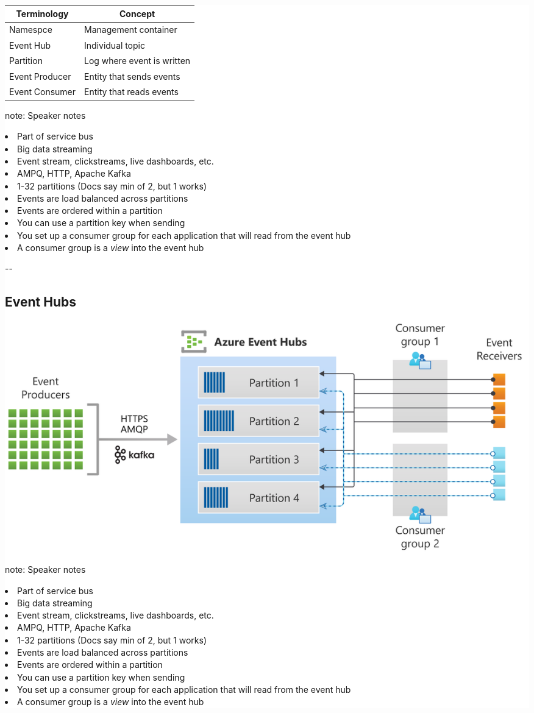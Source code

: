 
| Terminology	     | Concept                    |
| ------------------ | -------------------------- |
| Namespce	         | Management container       |
| Event Hub          | Individual topic           |
| Partition          | Log where event is written |
| Event Producer     | Entity that sends events   |
| Event Consumer     | Entity that reads events   |



note: Speaker notes
    <li> Part of service bus
    <li> Big data streaming
    <li> Event stream, clickstreams, live dashboards, etc.
    <li> AMPQ, HTTP, Apache Kafka
    <li> 1-32 partitions (Docs say min of 2, but 1 works)
    <li> Events are load balanced across partitions
    <li> Events are ordered within a partition
    <li> You can use a partition key when sending
    <li> You set up a consumer group for each application that will read from the event hub
    <li> A consumer group is a *view* into the event hub

--


## Event Hubs
![Event Hubs Architecture](images\Misc\event-hubs-architecture.svg)


note: Speaker notes
    <li> Part of service bus
    <li> Big data streaming
    <li> Event stream, clickstreams, live dashboards, etc.
    <li> AMPQ, HTTP, Apache Kafka
    <li> 1-32 partitions (Docs say min of 2, but 1 works)
    <li> Events are load balanced across partitions
    <li> Events are ordered within a partition
    <li> You can use a partition key when sending
    <li> You set up a consumer group for each application that will read from the event hub
    <li> A consumer group is a *view* into the event hub
